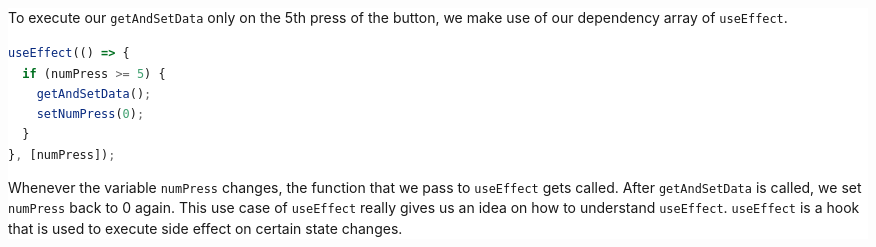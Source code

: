To execute our `getAndSetData` only on the 5th press of the button, 
we make use of our dependency array of `useEffect`.

```jsx
useEffect(() => {
  if (numPress >= 5) {
    getAndSetData();
    setNumPress(0);
  }
}, [numPress]);
```

Whenever the variable `numPress` changes, the function that we pass to
`useEffect` gets called. After `getAndSetData` is called, we set `numPress`
back to 0 again. This use case of `useEffect` really gives us an idea on how
to understand `useEffect`. `useEffect` is a hook that is used to execute side
effect on certain state changes.


<figure align=center>
